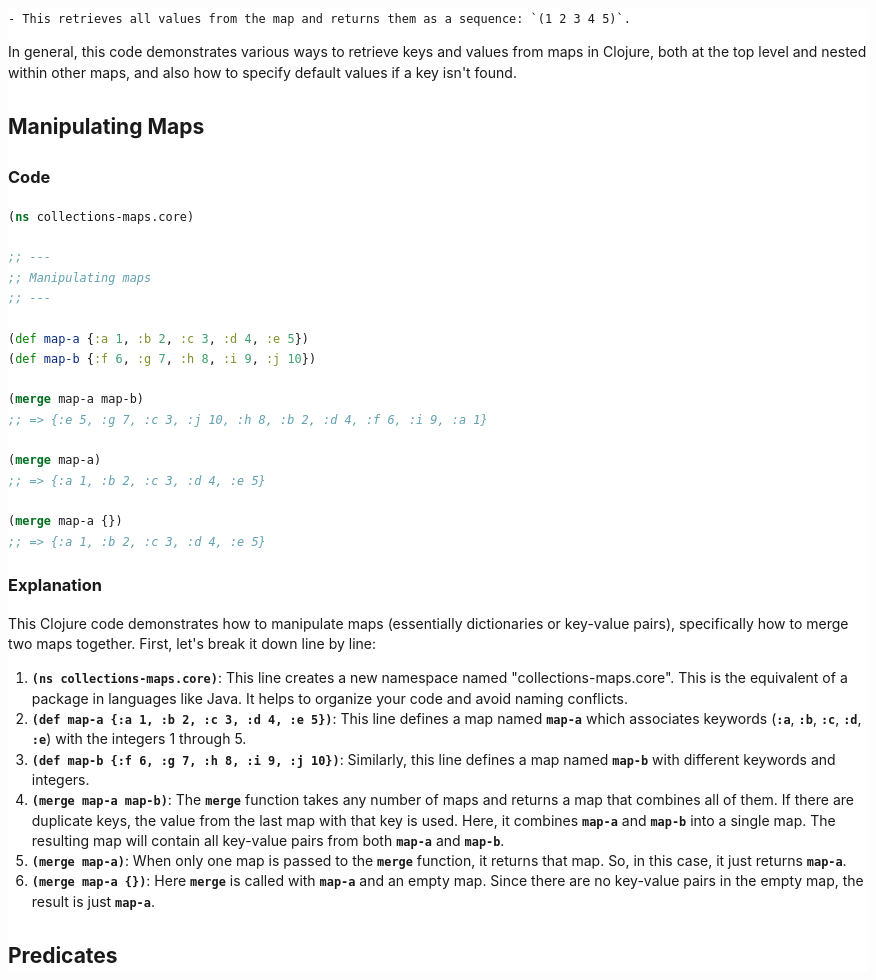     - This retrieves all values from the map and returns them as a sequence: `(1 2 3 4 5)`.

In general, this code demonstrates various ways to retrieve keys and values from maps in Clojure, both at the top level and nested within other maps, and also how to specify default values if a key isn't found.

## Manipulating Maps

### Code

```clojure
(ns collections-maps.core)

;; ---
;; Manipulating maps
;; ---

(def map-a {:a 1, :b 2, :c 3, :d 4, :e 5})
(def map-b {:f 6, :g 7, :h 8, :i 9, :j 10})

(merge map-a map-b)
;; => {:e 5, :g 7, :c 3, :j 10, :h 8, :b 2, :d 4, :f 6, :i 9, :a 1}

(merge map-a)
;; => {:a 1, :b 2, :c 3, :d 4, :e 5}

(merge map-a {})
;; => {:a 1, :b 2, :c 3, :d 4, :e 5}
```

### Explanation

This Clojure code demonstrates how to manipulate maps (essentially dictionaries or key-value pairs), specifically how to merge two maps together. First, let's break it down line by line:

1. **`(ns collections-maps.core)`**: This line creates a new namespace named "collections-maps.core". This is the equivalent of a package in languages like Java. It helps to organize your code and avoid naming conflicts.
2. **`(def map-a {:a 1, :b 2, :c 3, :d 4, :e 5})`**: This line defines a map named **`map-a`** which associates keywords (**`:a`**, **`:b`**, **`:c`**, **`:d`**, **`:e`**) with the integers 1 through 5.
3. **`(def map-b {:f 6, :g 7, :h 8, :i 9, :j 10})`**: Similarly, this line defines a map named **`map-b`** with different keywords and integers.
4. **`(merge map-a map-b)`**: The **`merge`** function takes any number of maps and returns a map that combines all of them. If there are duplicate keys, the value from the last map with that key is used. Here, it combines **`map-a`** and **`map-b`** into a single map. The resulting map will contain all key-value pairs from both **`map-a`** and **`map-b`**.
5. **`(merge map-a)`**: When only one map is passed to the **`merge`** function, it returns that map. So, in this case, it just returns **`map-a`**.
6. **`(merge map-a {})`**: Here **`merge`** is called with **`map-a`** and an empty map. Since there are no key-value pairs in the empty map, the result is just **`map-a`**.

## Predicates
